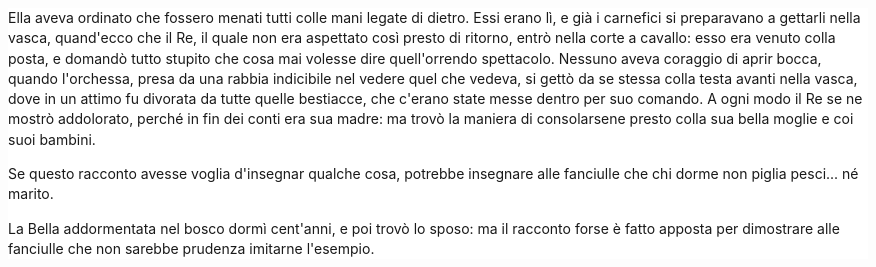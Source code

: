 Ella aveva ordinato che fossero menati tutti colle mani legate di dietro. Essi erano lì, e già i carnefici si preparavano a gettarli nella vasca, quand'ecco che il Re, il quale non era aspettato così presto di ritorno, entrò nella corte a cavallo: esso era venuto colla posta, e domandò tutto stupito che cosa mai volesse dire quell'orrendo spettacolo. Nessuno aveva coraggio di aprir bocca, quando l'orchessa, presa da una rabbia indicibile nel vedere quel che vedeva, si gettò da se stessa colla testa avanti nella vasca, dove in un attimo fu divorata da tutte quelle bestiacce, che c'erano state messe dentro per suo comando. A ogni modo il Re se ne mostrò addolorato, perché in fin dei conti era sua madre: ma trovò la maniera di consolarsene presto colla sua bella moglie e coi suoi bambini. 

 

Se questo racconto avesse voglia d'insegnar qualche cosa, potrebbe insegnare alle fanciulle che chi dorme non piglia pesci... né marito. 

La Bella addormentata nel bosco dormì cent'anni, e poi trovò lo sposo: ma il racconto forse è fatto apposta per dimostrare alle fanciulle che non sarebbe prudenza imitarne l'esempio. 